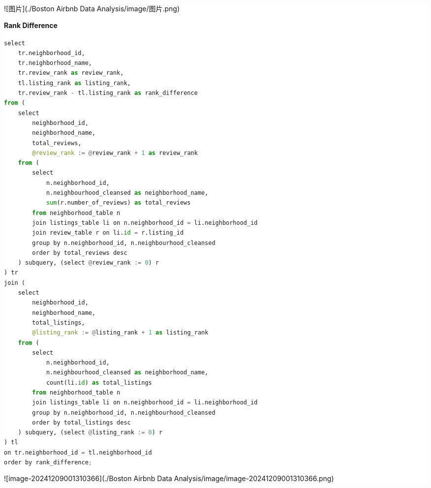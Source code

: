 ![图片](./Boston Airbnb Data Analysis/image/图片.png)

**Rank Difference**

```python
select 
    tr.neighborhood_id,
    tr.neighborhood_name,
    tr.review_rank as review_rank,
    tl.listing_rank as listing_rank,
    tr.review_rank - tl.listing_rank as rank_difference
from (
    select 
        neighborhood_id,
        neighborhood_name,
        total_reviews,
        @review_rank := @review_rank + 1 as review_rank
    from (
        select 
            n.neighborhood_id, 
            n.neighbourhood_cleansed as neighborhood_name, 
            sum(r.number_of_reviews) as total_reviews
        from neighborhood_table n
        join listings_table li on n.neighborhood_id = li.neighborhood_id
        join review_table r on li.id = r.listing_id
        group by n.neighborhood_id, n.neighbourhood_cleansed
        order by total_reviews desc
    ) subquery, (select @review_rank := 0) r
) tr
join (
    select 
        neighborhood_id,
        neighborhood_name,
        total_listings,
        @listing_rank := @listing_rank + 1 as listing_rank
    from (
        select 
            n.neighborhood_id, 
            n.neighbourhood_cleansed as neighborhood_name, 
            count(li.id) as total_listings
        from neighborhood_table n
        join listings_table li on n.neighborhood_id = li.neighborhood_id
        group by n.neighborhood_id, n.neighbourhood_cleansed
        order by total_listings desc
    ) subquery, (select @listing_rank := 0) r
) tl
on tr.neighborhood_id = tl.neighborhood_id
order by rank_difference;
```

![image-20241209001310366](./Boston Airbnb Data Analysis/image/image-20241209001310366.png)

